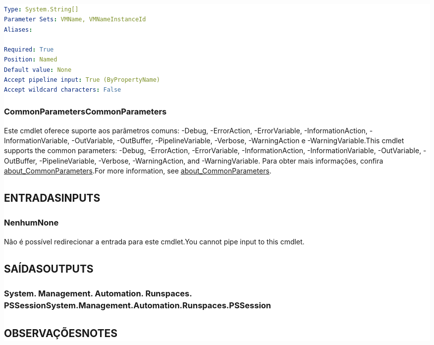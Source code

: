 ```yaml
Type: System.String[]
Parameter Sets: VMName, VMNameInstanceId
Aliases:

Required: True
Position: Named
Default value: None
Accept pipeline input: True (ByPropertyName)
Accept wildcard characters: False
```

### <span data-ttu-id="d84bd-331">CommonParameters</span><span class="sxs-lookup"><span data-stu-id="d84bd-331">CommonParameters</span></span>

<span data-ttu-id="d84bd-332">Este cmdlet oferece suporte aos parâmetros comuns: -Debug, -ErrorAction, -ErrorVariable, -InformationAction, -InformationVariable, -OutVariable, -OutBuffer, -PipelineVariable, -Verbose, -WarningAction e -WarningVariable.</span><span class="sxs-lookup"><span data-stu-id="d84bd-332">This cmdlet supports the common parameters: -Debug, -ErrorAction, -ErrorVariable, -InformationAction, -InformationVariable, -OutVariable, -OutBuffer, -PipelineVariable, -Verbose, -WarningAction, and -WarningVariable.</span></span> <span data-ttu-id="d84bd-333">Para obter mais informações, confira [about_CommonParameters](https://go.microsoft.com/fwlink/?LinkID=113216).</span><span class="sxs-lookup"><span data-stu-id="d84bd-333">For more information, see [about_CommonParameters](https://go.microsoft.com/fwlink/?LinkID=113216).</span></span>

## <span data-ttu-id="d84bd-334">ENTRADAS</span><span class="sxs-lookup"><span data-stu-id="d84bd-334">INPUTS</span></span>

### <span data-ttu-id="d84bd-335">Nenhum</span><span class="sxs-lookup"><span data-stu-id="d84bd-335">None</span></span>

<span data-ttu-id="d84bd-336">Não é possível redirecionar a entrada para este cmdlet.</span><span class="sxs-lookup"><span data-stu-id="d84bd-336">You cannot pipe input to this cmdlet.</span></span>

## <span data-ttu-id="d84bd-337">SAÍDAS</span><span class="sxs-lookup"><span data-stu-id="d84bd-337">OUTPUTS</span></span>

### <span data-ttu-id="d84bd-338">System. Management. Automation. Runspaces. PSSession</span><span class="sxs-lookup"><span data-stu-id="d84bd-338">System.Management.Automation.Runspaces.PSSession</span></span>

## <span data-ttu-id="d84bd-339">OBSERVAÇÕES</span><span class="sxs-lookup"><span data-stu-id="d84bd-339">NOTES</span></span>
